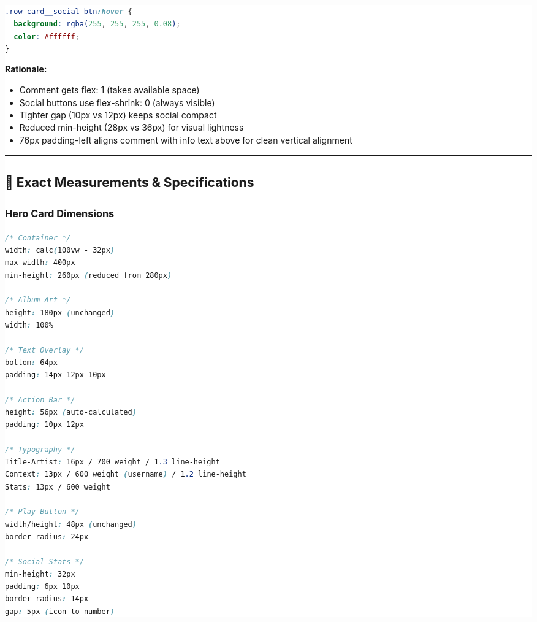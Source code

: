 ```css
.row-card__social-btn:hover {
  background: rgba(255, 255, 255, 0.08);
  color: #ffffff;
}
```

**Rationale:**
- Comment gets flex: 1 (takes available space)
- Social buttons use flex-shrink: 0 (always visible)
- Tighter gap (10px vs 12px) keeps social compact
- Reduced min-height (28px vs 36px) for visual lightness
- 76px padding-left aligns comment with info text above for clean vertical alignment

---

## 📐 Exact Measurements & Specifications

### Hero Card Dimensions
```css
/* Container */
width: calc(100vw - 32px)
max-width: 400px
min-height: 260px (reduced from 280px)

/* Album Art */
height: 180px (unchanged)
width: 100%

/* Text Overlay */
bottom: 64px
padding: 14px 12px 10px

/* Action Bar */
height: 56px (auto-calculated)
padding: 10px 12px

/* Typography */
Title-Artist: 16px / 700 weight / 1.3 line-height
Context: 13px / 600 weight (username) / 1.2 line-height
Stats: 13px / 600 weight

/* Play Button */
width/height: 48px (unchanged)
border-radius: 24px

/* Social Stats */
min-height: 32px
padding: 6px 10px
border-radius: 14px
gap: 5px (icon to number)
```
